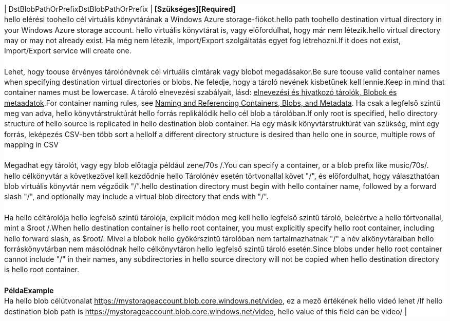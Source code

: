 | <span data-ttu-id="d2498-168">DstBlobPathOrPrefix</span><span class="sxs-lookup"><span data-stu-id="d2498-168">DstBlobPathOrPrefix</span></span> | <span data-ttu-id="d2498-169">**[Szükséges]**</span><span class="sxs-lookup"><span data-stu-id="d2498-169">**[Required]**</span></span><br/> <span data-ttu-id="d2498-170">hello elérési toohello cél virtuális könyvtárának a Windows Azure storage-fiókot.</span><span class="sxs-lookup"><span data-stu-id="d2498-170">hello path toohello destination virtual directory in your Windows Azure storage account.</span></span> <span data-ttu-id="d2498-171">hello virtuális könyvtárat is, vagy előfordulhat, hogy már nem létezik.</span><span class="sxs-lookup"><span data-stu-id="d2498-171">hello virtual directory may or may not already exist.</span></span> <span data-ttu-id="d2498-172">Ha még nem létezik, Import/Export szolgáltatás egyet fog létrehozni.</span><span class="sxs-lookup"><span data-stu-id="d2498-172">If it does not exist, Import/Export service will create one.</span></span><br/><br/><span data-ttu-id="d2498-173">Lehet, hogy toouse érvényes tárolónévnek cél virtuális címtárak vagy blobot megadásakor.</span><span class="sxs-lookup"><span data-stu-id="d2498-173">Be sure toouse valid container names when specifying destination virtual directories or blobs.</span></span> <span data-ttu-id="d2498-174">Ne feledje, hogy a tároló nevének kisbetűnek kell lennie.</span><span class="sxs-lookup"><span data-stu-id="d2498-174">Keep in mind that container names must be lowercase.</span></span> <span data-ttu-id="d2498-175">A tároló elnevezési szabályait, lásd: [elnevezési és hivatkozó tárolók, Blobok és metaadatok](/rest/api/storageservices/naming-and-referencing-containers--blobs--and-metadata).</span><span class="sxs-lookup"><span data-stu-id="d2498-175">For container naming rules, see [Naming and Referencing Containers, Blobs, and Metadata](/rest/api/storageservices/naming-and-referencing-containers--blobs--and-metadata).</span></span> <span data-ttu-id="d2498-176">Ha csak a legfelső szintű meg van adva, hello könyvtárstruktúrát hello forrás replikálódik hello cél blob a tárolóban.</span><span class="sxs-lookup"><span data-stu-id="d2498-176">If only root is specified, hello directory structure of hello source is replicated in hello destination blob container.</span></span> <span data-ttu-id="d2498-177">Ha egy másik könyvtárstruktúrát van szükség, mint egy forrás, leképezés CSV-ben több sort a hello</span><span class="sxs-lookup"><span data-stu-id="d2498-177">If a different directory structure is desired than hello one in source, multiple rows of mapping in CSV</span></span><br/><br/><span data-ttu-id="d2498-178">Megadhat egy tárolót, vagy egy blob előtagja például zene/70s /.</span><span class="sxs-lookup"><span data-stu-id="d2498-178">You can specify a container, or a blob prefix like music/70s/.</span></span> <span data-ttu-id="d2498-179">hello célkönyvtár a következővel kell kezdődnie hello Tárolónév esetén törtvonallal követ "/", és előfordulhat, hogy választhatóan blob virtuális könyvtár nem végződik "/".</span><span class="sxs-lookup"><span data-stu-id="d2498-179">hello destination directory must begin with hello container name, followed by a forward slash "/", and optionally may include a virtual blob directory that ends with "/".</span></span><br/><br/><span data-ttu-id="d2498-180">Ha hello céltárolója hello legfelső szintű tárolója, explicit módon meg kell hello legfelső szintű tároló, beleértve a hello törtvonallal, mint a $root /.</span><span class="sxs-lookup"><span data-stu-id="d2498-180">When hello destination container is hello root container, you must explicitly specify hello root container, including hello forward slash, as $root/.</span></span> <span data-ttu-id="d2498-181">Mivel a blobok hello gyökérszintű tárolóban nem tartalmazhatnak "/" a név alkönyvtáraiban hello forráskönyvtárban nem másolódnak hello célkönyvtáron hello legfelső szintű tároló esetén.</span><span class="sxs-lookup"><span data-stu-id="d2498-181">Since blobs under hello root container cannot include "/" in their names, any subdirectories in hello source directory will not be copied when hello destination directory is hello root container.</span></span><br/><br/><span data-ttu-id="d2498-182">**Példa**</span><span class="sxs-lookup"><span data-stu-id="d2498-182">**Example**</span></span><br/><span data-ttu-id="d2498-183">Ha hello blob célútvonalat https://mystorageaccount.blob.core.windows.net/video, ez a mező értékének hello videó lehet /</span><span class="sxs-lookup"><span data-stu-id="d2498-183">If hello destination blob path is https://mystorageaccount.blob.core.windows.net/video, hello value of this field can be video/</span></span>  |